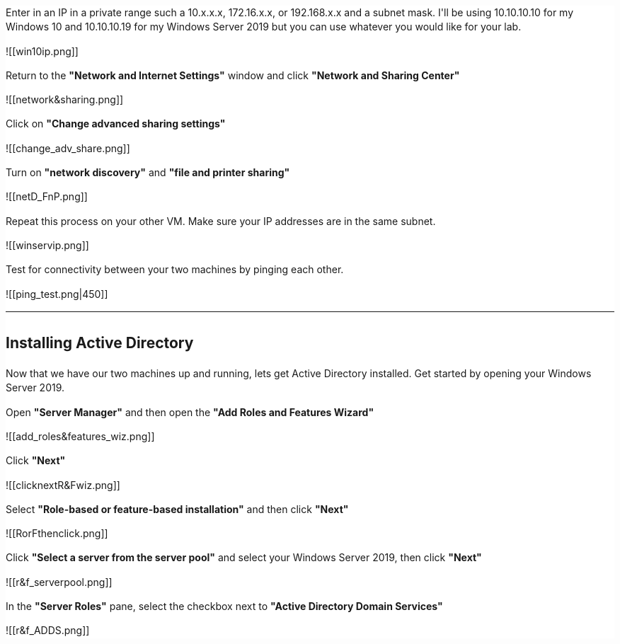 Enter in an IP in a private range such a 10.x.x.x, 172.16.x.x, or 192.168.x.x and a subnet mask. I'll be using 10.10.10.10 for my Windows 10 and 10.10.10.19 for my Windows Server 2019 but you can use whatever you would like for your lab.

![[win10ip.png]]

Return to the **"Network and Internet Settings"** window and click **"Network and Sharing Center"**

![[network&sharing.png]]

Click on **"Change advanced sharing settings"**

![[change_adv_share.png]]

Turn on **"network discovery"** and **"file and printer sharing"**

![[netD_FnP.png]]


Repeat this process on your other VM. Make sure your IP addresses are in the same subnet.

![[winservip.png]]

Test for connectivity between your two machines by pinging each other.

![[ping_test.png|450]]


---
## Installing Active Directory

Now that we have our two machines up and running, lets get Active Directory installed. Get started by opening your Windows Server 2019.

Open **"Server Manager"** and then open the **"Add Roles and Features Wizard"**

![[add_roles&features_wiz.png]]

Click **"Next"**

![[clicknextR&Fwiz.png]]

Select **"Role-based or feature-based installation"** and then click **"Next"**

![[RorFthenclick.png]]

Click **"Select a server from the server pool"** and select your Windows Server 2019, then click **"Next"**

![[r&f_serverpool.png]]

In the **"Server Roles"** pane, select the checkbox next to **"Active Directory Domain Services"**

![[r&f_ADDS.png]]

